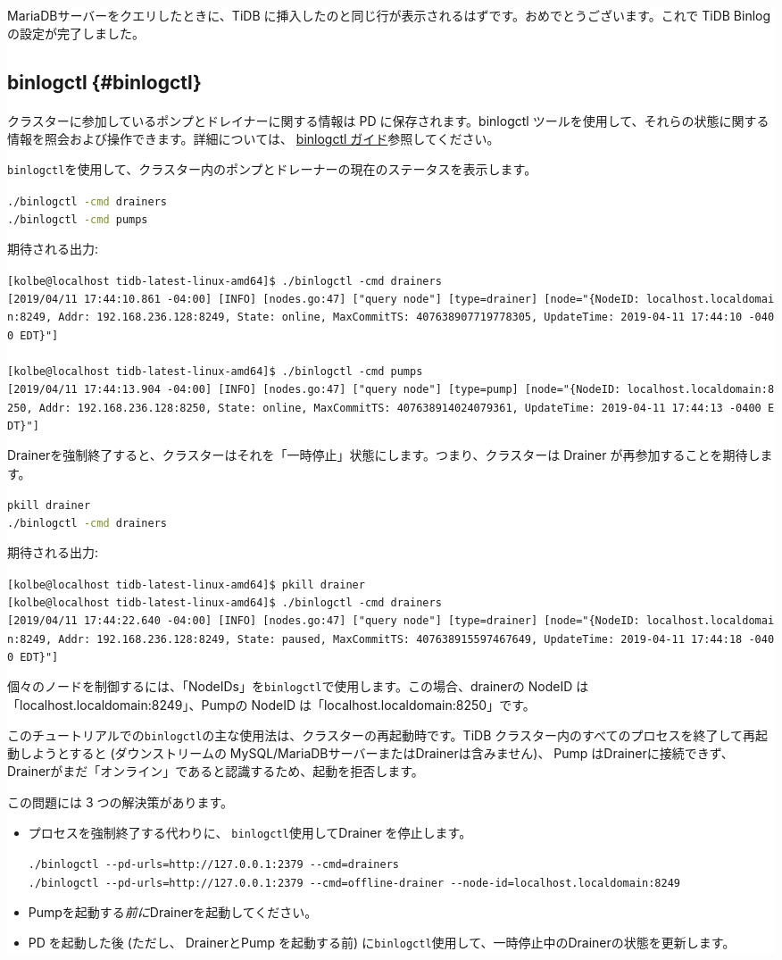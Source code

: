 MariaDBサーバーをクエリしたときに、TiDB に挿入したのと同じ行が表示されるはずです。おめでとうございます。これで TiDB Binlogの設定が完了しました。

## binlogctl {#binlogctl}

クラスターに参加しているポンプとドレイナーに関する情報は PD に保存されます。binlogctl ツールを使用して、それらの状態に関する情報を照会および操作できます。詳細については、 [binlogctl ガイド](/tidb-binlog/binlog-control.md)参照してください。

`binlogctl`を使用して、クラスター内のポンプとドレーナーの現在のステータスを表示します。

```bash
./binlogctl -cmd drainers
./binlogctl -cmd pumps
```

期待される出力:

    [kolbe@localhost tidb-latest-linux-amd64]$ ./binlogctl -cmd drainers
    [2019/04/11 17:44:10.861 -04:00] [INFO] [nodes.go:47] ["query node"] [type=drainer] [node="{NodeID: localhost.localdomain:8249, Addr: 192.168.236.128:8249, State: online, MaxCommitTS: 407638907719778305, UpdateTime: 2019-04-11 17:44:10 -0400 EDT}"]

    [kolbe@localhost tidb-latest-linux-amd64]$ ./binlogctl -cmd pumps
    [2019/04/11 17:44:13.904 -04:00] [INFO] [nodes.go:47] ["query node"] [type=pump] [node="{NodeID: localhost.localdomain:8250, Addr: 192.168.236.128:8250, State: online, MaxCommitTS: 407638914024079361, UpdateTime: 2019-04-11 17:44:13 -0400 EDT}"]

Drainerを強制終了すると、クラスターはそれを「一時停止」状態にします。つまり、クラスターは Drainer が再参加することを期待します。

```bash
pkill drainer
./binlogctl -cmd drainers
```

期待される出力:

    [kolbe@localhost tidb-latest-linux-amd64]$ pkill drainer
    [kolbe@localhost tidb-latest-linux-amd64]$ ./binlogctl -cmd drainers
    [2019/04/11 17:44:22.640 -04:00] [INFO] [nodes.go:47] ["query node"] [type=drainer] [node="{NodeID: localhost.localdomain:8249, Addr: 192.168.236.128:8249, State: paused, MaxCommitTS: 407638915597467649, UpdateTime: 2019-04-11 17:44:18 -0400 EDT}"]

個々のノードを制御するには、「NodeIDs」を`binlogctl`で使用します。この場合、drainerの NodeID は「localhost.localdomain:8249」、Pumpの NodeID は「localhost.localdomain:8250」です。

このチュートリアルでの`binlogctl`の主な使用法は、クラスターの再起動時です。TiDB クラスター内のすべてのプロセスを終了して再起動しようとすると (ダウンストリームの MySQL/MariaDBサーバーまたはDrainerは含みません)、 Pump はDrainerに接続できず、 Drainerがまだ「オンライン」であると認識するため、起動を拒否します。

この問題には 3 つの解決策があります。

-   プロセスを強制終了する代わりに、 `binlogctl`使用してDrainer を停止します。

        ./binlogctl --pd-urls=http://127.0.0.1:2379 --cmd=drainers
        ./binlogctl --pd-urls=http://127.0.0.1:2379 --cmd=offline-drainer --node-id=localhost.localdomain:8249

-   Pumpを起動する*前に*Drainerを起動してください。

-   PD を起動した後 (ただし、 DrainerとPump を起動する前) に`binlogctl`使用して、一時停止中のDrainerの状態を更新します。
